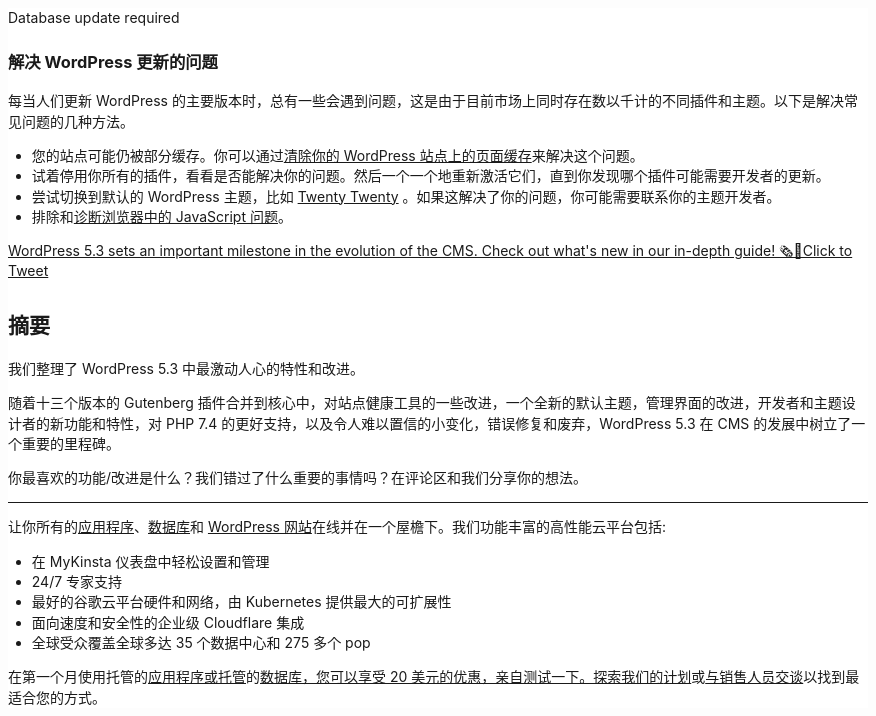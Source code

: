 Database update required



### 解决 WordPress 更新的问题

每当人们更新 WordPress 的主要版本时，总有一些会遇到问题，这是由于目前市场上同时存在数以千计的不同插件和主题。以下是解决常见问题的几种方法。

*   您的站点可能仍被部分缓存。你可以通过[清除你的 WordPress 站点上的页面缓存](https://kinsta.com/blog/wordpress-clear-cache/)来解决这个问题。
*   试着停用你所有的插件，看看是否能解决你的问题。然后一个一个地重新激活它们，直到你发现哪个插件可能需要开发者的更新。
*   尝试切换到默认的 WordPress 主题，比如 [Twenty Twenty](https://kinsta.com/blog/twenty-twenty-theme/) 。如果这解决了你的问题，你可能需要联系你的主题开发者。
*   排除和[诊断浏览器中的 JavaScript 问题](https://wordpress.org/support/article/using-your-browser-to-diagnose-javascript-errors/)。

[WordPress 5.3 sets an important milestone in the evolution of the CMS. Check out what's new in our in-depth guide! 🗞💪Click to Tweet](https://twitter.com/intent/tweet?url=https%3A%2F%2Fkinsta.com%2Fblog%2Fwordpress-5-3%2F&via=kinsta&text=WordPress+5.3+sets+an+important+milestone+in+the+evolution+of+the+CMS.+Check+out+what%27s+new+in+our+in-depth+guide%21+%F0%9F%97%9E%F0%9F%92%AA&hashtags=wordpress%2Cwpnews)

## 摘要

我们整理了 WordPress 5.3 中最激动人心的特性和改进。

随着十三个版本的 Gutenberg 插件合并到核心中，对站点健康工具的一些改进，一个全新的默认主题，管理界面的改进，开发者和主题设计者的新功能和特性，对 PHP 7.4 的更好支持，以及令人难以置信的小变化，错误修复和废弃，WordPress 5.3 在 CMS 的发展中树立了一个重要的里程碑。

你最喜欢的功能/改进是什么？我们错过了什么重要的事情吗？在评论区和我们分享你的想法。

* * *

让你所有的[应用程序](https://kinsta.com/application-hosting/)、[数据库](https://kinsta.com/database-hosting/)和 [WordPress 网站](https://kinsta.com/wordpress-hosting/)在线并在一个屋檐下。我们功能丰富的高性能云平台包括:

*   在 MyKinsta 仪表盘中轻松设置和管理
*   24/7 专家支持
*   最好的谷歌云平台硬件和网络，由 Kubernetes 提供最大的可扩展性
*   面向速度和安全性的企业级 Cloudflare 集成
*   全球受众覆盖全球多达 35 个数据中心和 275 多个 pop

在第一个月使用托管的[应用程序或托管](https://kinsta.com/application-hosting/)的[数据库，您可以享受 20 美元的优惠，亲自测试一下。探索我们的](https://kinsta.com/database-hosting/)[计划](https://kinsta.com/plans/)或[与销售人员交谈](https://kinsta.com/contact-us/)以找到最适合您的方式。